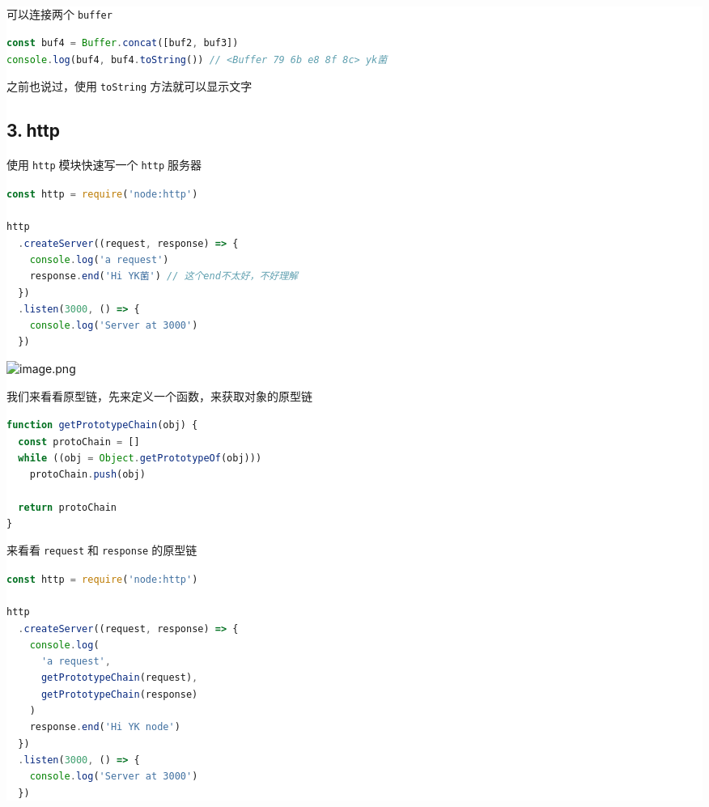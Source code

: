 可以连接两个 `buffer`
```js
const buf4 = Buffer.concat([buf2, buf3])
console.log(buf4, buf4.toString()) // <Buffer 79 6b e8 8f 8c> yk菌
```
之前也说过，使用 `toString` 方法就可以显示文字



## 3. http

使用 `http` 模块快速写一个 `http` 服务器
```js
const http = require('node:http')

http
  .createServer((request, response) => {
    console.log('a request')
    response.end('Hi YK菌') // 这个end不太好，不好理解
  })
  .listen(3000, () => {
    console.log('Server at 3000')
  })
```


![image.png](https://p1-juejin.byteimg.com/tos-cn-i-k3u1fbpfcp/a3d9205a69864a49ac0627ac0a4275b9~tplv-k3u1fbpfcp-watermark.image?)

我们来看看原型链，先来定义一个函数，来获取对象的原型链

```js
function getPrototypeChain(obj) {
  const protoChain = []
  while ((obj = Object.getPrototypeOf(obj)))
    protoChain.push(obj)

  return protoChain
}
```

来看看 `request` 和 `response` 的原型链

```js
const http = require('node:http')

http
  .createServer((request, response) => {
    console.log(
      'a request',
      getPrototypeChain(request),
      getPrototypeChain(response)
    )
    response.end('Hi YK node')
  })
  .listen(3000, () => {
    console.log('Server at 3000')
  })
```
